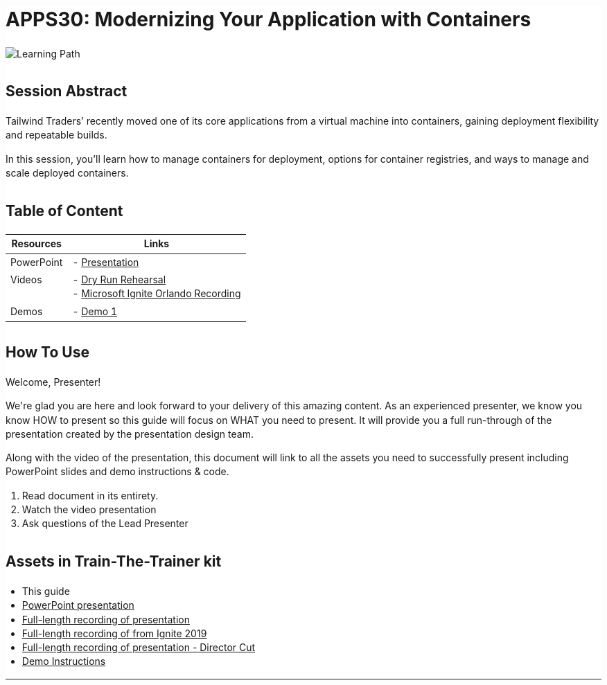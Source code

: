 # APPS30: Modernizing Your Application with Containers

![Learning Path](https://img.shields.io/badge/Learning%20Path-APPS-fe5e00?logo=microsoft) 

## Session Abstract

Tailwind Traders’ recently moved one of its core applications from a virtual machine into containers, gaining deployment flexibility and repeatable builds.

In this session, you’ll learn how to manage containers for deployment, options for container registries, and ways to manage and scale deployed containers.

## Table of Content

| Resources          | Links                            |
|-------------------|----------------------------------|
| PowerPoint        | - [Presentation](presentations.md) |
| Videos            | - [Dry Run Rehearsal](https://globaleventcdn.blob.core.windows.net/assets/apps/apps30/app30-dryrun.mp4) <br/>- [Microsoft Ignite Orlando Recording](https://myignite.techcommunity.microsoft.com/sessions/83032) |
| Demos             | - [Demo 1](example-notes.txt) |

## How To Use

Welcome, Presenter! 

We're glad you are here and look forward to your delivery of this amazing content. As an experienced presenter, we know you know HOW to present so this guide will focus on WHAT you need to present. It will provide you a full run-through of the presentation created by the presentation design team. 

Along with the video of the presentation, this document will link to all the assets you need to successfully present including PowerPoint slides and demo instructions & code.

1.  Read document in its entirety.
2.  Watch the video presentation
3.  Ask questions of the Lead Presenter


## Assets in Train-The-Trainer kit

- This guide
- [PowerPoint presentation](https://globaleventcdn.blob.core.windows.net/assets/apps/apps30/apps30.pptx)
- [Full-length recording of presentation](https://globaleventcdn.blob.core.windows.net/assets/apps/apps30/app30-dryrun.mp4)
- [Full-length recording of from Ignite 2019](https://myignite.techcommunity.microsoft.com/sessions/83032?source=speakerdetail)
- [Full-length recording of presentation - Director Cut](https://www.youtube.com/watch?v=ISQ7EMTvl4U&feature=youtu.be)
- [Demo Instructions](#demoing-live)

---